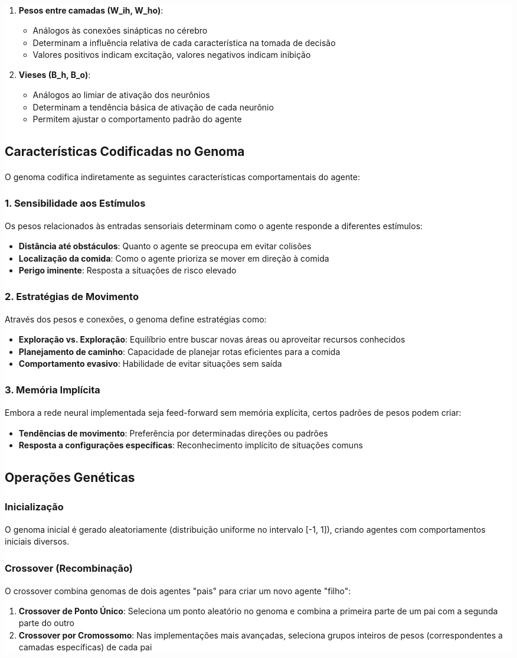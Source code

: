 1. **Pesos entre camadas (W_ih, W_ho)**:
   - Análogos às conexões sinápticas no cérebro
   - Determinam a influência relativa de cada característica na tomada de decisão
   - Valores positivos indicam excitação, valores negativos indicam inibição

2. **Vieses (B_h, B_o)**:
   - Análogos ao limiar de ativação dos neurônios
   - Determinam a tendência básica de ativação de cada neurônio
   - Permitem ajustar o comportamento padrão do agente

## Características Codificadas no Genoma

O genoma codifica indiretamente as seguintes características comportamentais do agente:

### 1. Sensibilidade aos Estímulos

Os pesos relacionados às entradas sensoriais determinam como o agente responde a diferentes estímulos:

- **Distância até obstáculos**: Quanto o agente se preocupa em evitar colisões
- **Localização da comida**: Como o agente prioriza se mover em direção à comida
- **Perigo iminente**: Resposta a situações de risco elevado

### 2. Estratégias de Movimento

Através dos pesos e conexões, o genoma define estratégias como:

- **Exploração vs. Exploração**: Equilíbrio entre buscar novas áreas ou aproveitar recursos conhecidos
- **Planejamento de caminho**: Capacidade de planejar rotas eficientes para a comida
- **Comportamento evasivo**: Habilidade de evitar situações sem saída

### 3. Memória Implícita

Embora a rede neural implementada seja feed-forward sem memória explícita, certos padrões de pesos podem criar:

- **Tendências de movimento**: Preferência por determinadas direções ou padrões
- **Resposta a configurações específicas**: Reconhecimento implícito de situações comuns

## Operações Genéticas

### Inicialização

O genoma inicial é gerado aleatoriamente (distribuição uniforme no intervalo [-1, 1]), criando agentes com comportamentos iniciais diversos.

### Crossover (Recombinação)

O crossover combina genomas de dois agentes "pais" para criar um novo agente "filho":

1. **Crossover de Ponto Único**: Seleciona um ponto aleatório no genoma e combina a primeira parte de um pai com a segunda parte do outro
2. **Crossover por Cromossomo**: Nas implementações mais avançadas, seleciona grupos inteiros de pesos (correspondentes a camadas específicas) de cada pai
